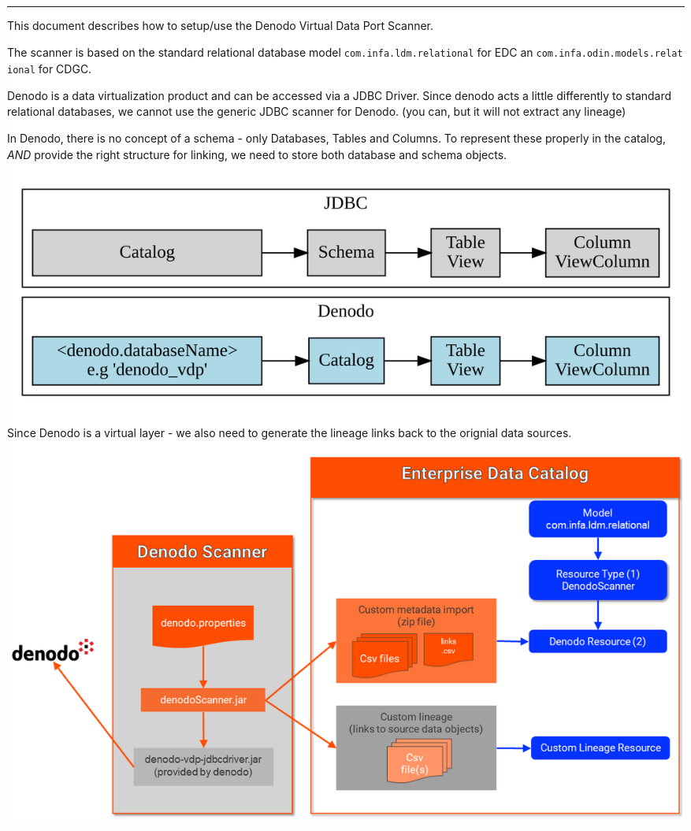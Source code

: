 
---

This document describes how to setup/use the Denodo Virtual Data Port Scanner.

The scanner is based on the standard relational database model `com.infa.ldm.relational` for EDC an `com.infa.odin.models.relational` for CDGC.

Denodo is a data virtualization product and can be accessed via a JDBC Driver.  Since denodo acts a little differently to standard relational databases, we cannot use the generic JDBC scanner for Denodo.  (you can, but it will not extract any lineage)

In Denodo, there is no concept of a schema - only Databases, Tables and Columns.  To represent these properly in the catalog, *AND* provide the right structure for linking, we need to store both database and schema objects.

<img src="images/denodo_model.svg">

Since Denodo is a virtual layer - we also need to generate the lineage links back to the orignial data sources.

<img src="images/denodo_scanner_overview.png">
